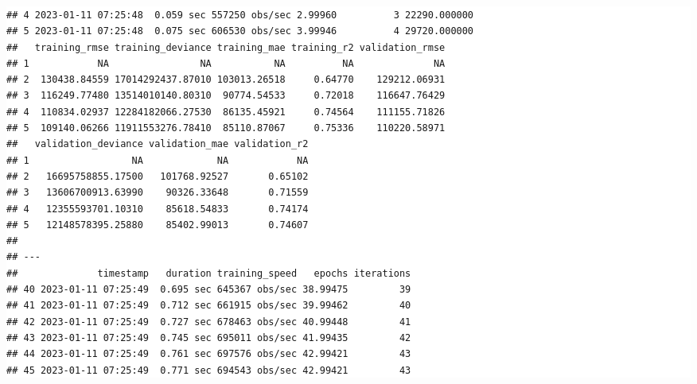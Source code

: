     ## 4 2023-01-11 07:25:48  0.059 sec 557250 obs/sec 2.99960          3 22290.000000
    ## 5 2023-01-11 07:25:48  0.075 sec 606530 obs/sec 3.99946          4 29720.000000
    ##   training_rmse training_deviance training_mae training_r2 validation_rmse
    ## 1            NA                NA           NA          NA              NA
    ## 2  130438.84559 17014292437.87010 103013.26518     0.64770    129212.06931
    ## 3  116249.77480 13514010140.80310  90774.54533     0.72018    116647.76429
    ## 4  110834.02937 12284182066.27530  86135.45921     0.74564    111155.71826
    ## 5  109140.06266 11911553276.78410  85110.87067     0.75336    110220.58971
    ##   validation_deviance validation_mae validation_r2
    ## 1                  NA             NA            NA
    ## 2   16695758855.17500   101768.92527       0.65102
    ## 3   13606700913.63990    90326.33648       0.71559
    ## 4   12355593701.10310    85618.54833       0.74174
    ## 5   12148578395.25880    85402.99013       0.74607
    ## 
    ## ---
    ##              timestamp   duration training_speed   epochs iterations
    ## 40 2023-01-11 07:25:49  0.695 sec 645367 obs/sec 38.99475         39
    ## 41 2023-01-11 07:25:49  0.712 sec 661915 obs/sec 39.99462         40
    ## 42 2023-01-11 07:25:49  0.727 sec 678463 obs/sec 40.99448         41
    ## 43 2023-01-11 07:25:49  0.745 sec 695011 obs/sec 41.99435         42
    ## 44 2023-01-11 07:25:49  0.761 sec 697576 obs/sec 42.99421         43
    ## 45 2023-01-11 07:25:49  0.771 sec 694543 obs/sec 42.99421         43